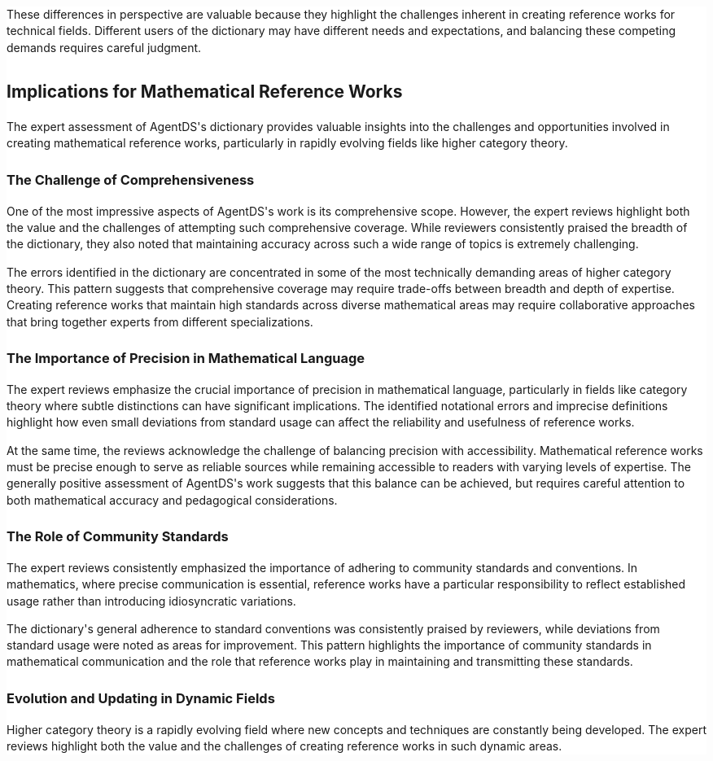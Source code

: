 These differences in perspective are valuable because they highlight the challenges inherent in creating reference works for technical fields. Different users of the dictionary may have different needs and expectations, and balancing these competing demands requires careful judgment.

## Implications for Mathematical Reference Works

The expert assessment of AgentDS's dictionary provides valuable insights into the challenges and opportunities involved in creating mathematical reference works, particularly in rapidly evolving fields like higher category theory.

### The Challenge of Comprehensiveness

One of the most impressive aspects of AgentDS's work is its comprehensive scope. However, the expert reviews highlight both the value and the challenges of attempting such comprehensive coverage. While reviewers consistently praised the breadth of the dictionary, they also noted that maintaining accuracy across such a wide range of topics is extremely challenging.

The errors identified in the dictionary are concentrated in some of the most technically demanding areas of higher category theory. This pattern suggests that comprehensive coverage may require trade-offs between breadth and depth of expertise. Creating reference works that maintain high standards across diverse mathematical areas may require collaborative approaches that bring together experts from different specializations.

### The Importance of Precision in Mathematical Language

The expert reviews emphasize the crucial importance of precision in mathematical language, particularly in fields like category theory where subtle distinctions can have significant implications. The identified notational errors and imprecise definitions highlight how even small deviations from standard usage can affect the reliability and usefulness of reference works.

At the same time, the reviews acknowledge the challenge of balancing precision with accessibility. Mathematical reference works must be precise enough to serve as reliable sources while remaining accessible to readers with varying levels of expertise. The generally positive assessment of AgentDS's work suggests that this balance can be achieved, but requires careful attention to both mathematical accuracy and pedagogical considerations.

### The Role of Community Standards

The expert reviews consistently emphasized the importance of adhering to community standards and conventions. In mathematics, where precise communication is essential, reference works have a particular responsibility to reflect established usage rather than introducing idiosyncratic variations.

The dictionary's general adherence to standard conventions was consistently praised by reviewers, while deviations from standard usage were noted as areas for improvement. This pattern highlights the importance of community standards in mathematical communication and the role that reference works play in maintaining and transmitting these standards.

### Evolution and Updating in Dynamic Fields

Higher category theory is a rapidly evolving field where new concepts and techniques are constantly being developed. The expert reviews highlight both the value and the challenges of creating reference works in such dynamic areas.
